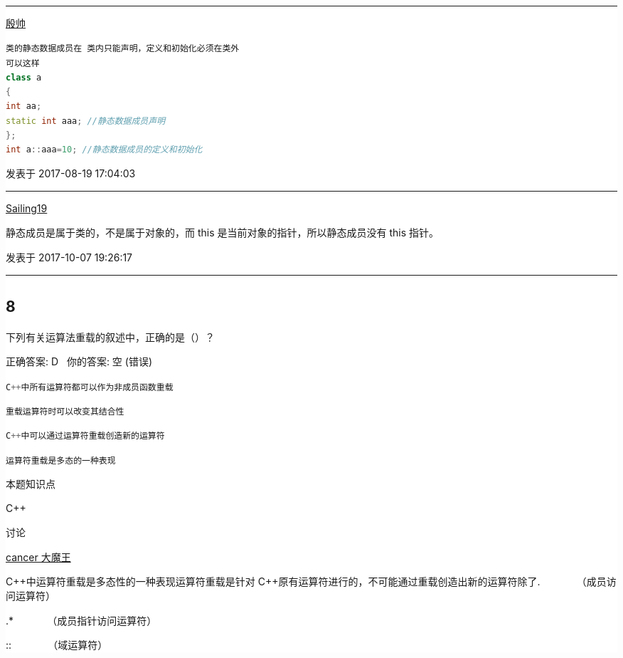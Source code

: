 * * *

[殷帅](https://www.nowcoder.com/profile/5428142)

```cpp
类的静态数据成员在 类内只能声明，定义和初始化必须在类外
可以这样
class a
{
int aa;
static int aaa; //静态数据成员声明
};
int a::aaa=10; //静态数据成员的定义和初始化
```

发表于 2017-08-19 17:04:03

* * *

[Sailing19](https://www.nowcoder.com/profile/1899760)

静态成员是属于类的，不是属于对象的，而 this 是当前对象的指针，所以静态成员没有 this 指针。

发表于 2017-10-07 19:26:17

* * *

## 8

下列有关运算法重载的叙述中，正确的是（）？

正确答案: D   你的答案: 空 (错误)

```cpp
C++中所有运算符都可以作为非成员函数重载
```

```cpp
重载运算符时可以改变其结合性
```

```cpp
C++中可以通过运算符重载创造新的运算符
```

```cpp
运算符重载是多态的一种表现
```

本题知识点

C++

讨论

[cancer 大魔王](https://www.nowcoder.com/profile/7941730)

C++中运算符重载是多态性的一种表现运算符重载是针对 C++原有运算符进行的，不可能通过重载创造出新的运算符除了.             （成员访问运算符）

.*            （成员指针访问运算符）

::             （域运算符）
